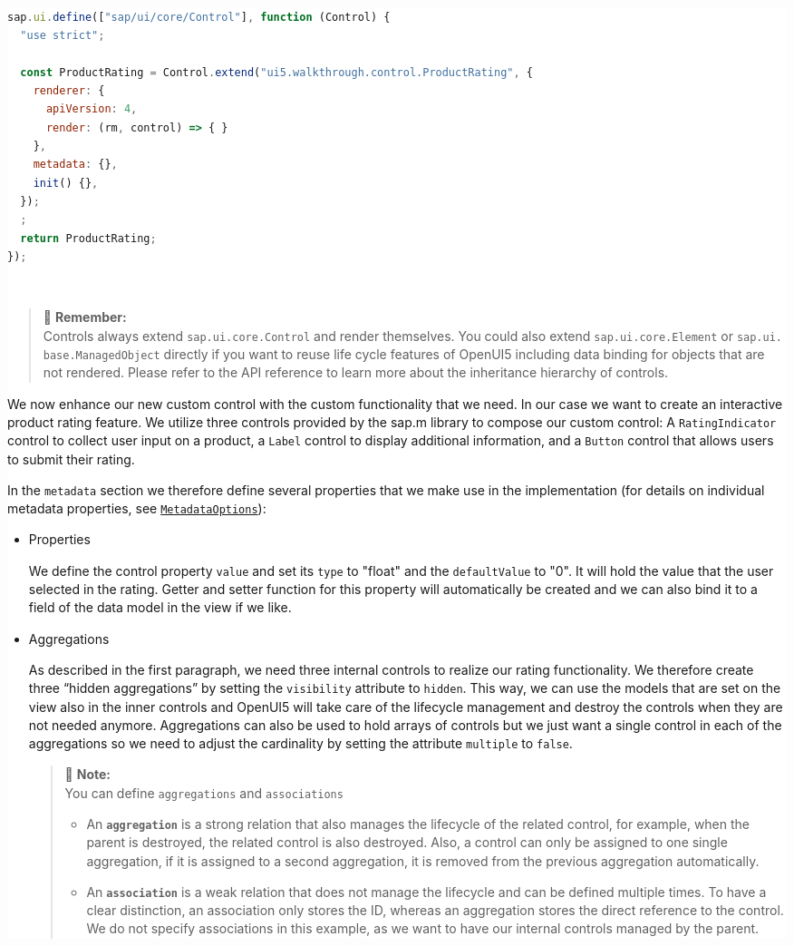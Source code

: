 ```js
sap.ui.define(["sap/ui/core/Control"], function (Control) {
  "use strict";

  const ProductRating = Control.extend("ui5.walkthrough.control.ProductRating", {
    renderer: {
      apiVersion: 4,
      render: (rm, control) => { }
    },
    metadata: {},
    init() {},
  });
  ;
  return ProductRating;
});

```
&nbsp;
> 📌 **Remember:** <br>
> Controls always extend `sap.ui.core.Control` and render themselves. You could also extend `sap.ui.core.Element` or `sap.ui.base.ManagedObject` directly if you want to reuse life cycle features of OpenUI5 including data binding for objects that are not rendered. Please refer to the API reference to learn more about the inheritance hierarchy of controls.

We now enhance our new custom control with the custom functionality that we need. In our case we want to create an interactive product rating feature. We utilize three controls provided by the sap.m library to compose our custom control: A `RatingIndicator` control to collect user input on a product, a `Label` control to display additional information, and a `Button` control that allows users to submit their rating.

In the `metadata` section we therefore define several properties that we make use in the implementation (for details on individual metadata properties, see [`MetadataOptions`](https://sdk.openui5.org/api/sap.ui.base.ManagedObject.MetadataOptions)):

-   Properties

	We define the control property `value` and set its `type` to "float" and the `defaultValue` to "0". It will hold the value that the user selected in the rating. Getter and setter function for this property will automatically be created and we can also bind it to a field of the data model in the view if we like.

-   Aggregations

	As described in the first paragraph, we need three internal controls to realize our rating functionality. We therefore create three “hidden aggregations” by setting the `visibility` attribute to `hidden`. This way, we can use the models that are set on the view also in the inner controls and OpenUI5 will take care of the lifecycle management and destroy the controls when they are not needed anymore. Aggregations can also be used to hold arrays of controls but we just want a single control in each of the aggregations so we need to adjust the cardinality by setting the attribute `multiple` to `false`.

	> 📝 **Note:** <br>
	> You can define `aggregations` and `associations`
	> 
	> -   An **`aggregation`** is a strong relation that also manages the lifecycle of the related control, for example, when the parent is destroyed, the related control is also destroyed. Also, a control can only be assigned to one single aggregation, if it is assigned to a second aggregation, it is removed from the previous aggregation automatically.
	> 
	> -   An **`association`** is a weak relation that does not manage the lifecycle and can be defined multiple times. To have a clear distinction, an association only stores the ID, whereas an aggregation stores the direct reference to the control. We do not specify associations in this example, as we want to have our internal controls managed by the parent.
